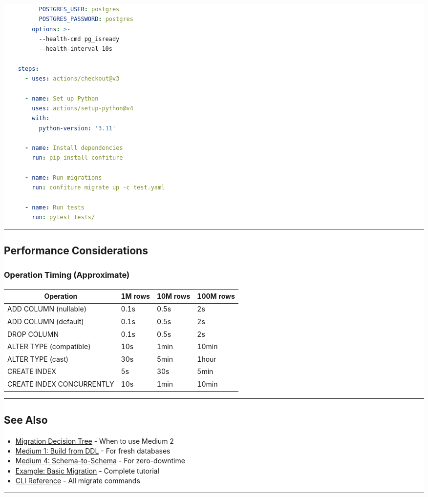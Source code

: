 ```yaml
          POSTGRES_USER: postgres
          POSTGRES_PASSWORD: postgres
        options: >-
          --health-cmd pg_isready
          --health-interval 10s

    steps:
      - uses: actions/checkout@v3

      - name: Set up Python
        uses: actions/setup-python@v4
        with:
          python-version: '3.11'

      - name: Install dependencies
        run: pip install confiture

      - name: Run migrations
        run: confiture migrate up -c test.yaml

      - name: Run tests
        run: pytest tests/
```

---

## Performance Considerations

### Operation Timing (Approximate)

| Operation | 1M rows | 10M rows | 100M rows |
|-----------|---------|----------|-----------|
| ADD COLUMN (nullable) | 0.1s | 0.5s | 2s |
| ADD COLUMN (default) | 0.1s | 0.5s | 2s |
| DROP COLUMN | 0.1s | 0.5s | 2s |
| ALTER TYPE (compatible) | 10s | 1min | 10min |
| ALTER TYPE (cast) | 30s | 5min | 1hour |
| CREATE INDEX | 5s | 30s | 5min |
| CREATE INDEX CONCURRENTLY | 10s | 1min | 10min |

---

## See Also

- [Migration Decision Tree](./migration-decision-tree.md) - When to use Medium 2
- [Medium 1: Build from DDL](./medium-1-build-from-ddl.md) - For fresh databases
- [Medium 4: Schema-to-Schema](./medium-4-schema-to-schema.md) - For zero-downtime
- [Example: Basic Migration](../../examples/01-basic-migration/) - Complete tutorial
- [CLI Reference](../reference/cli.md) - All migrate commands

---